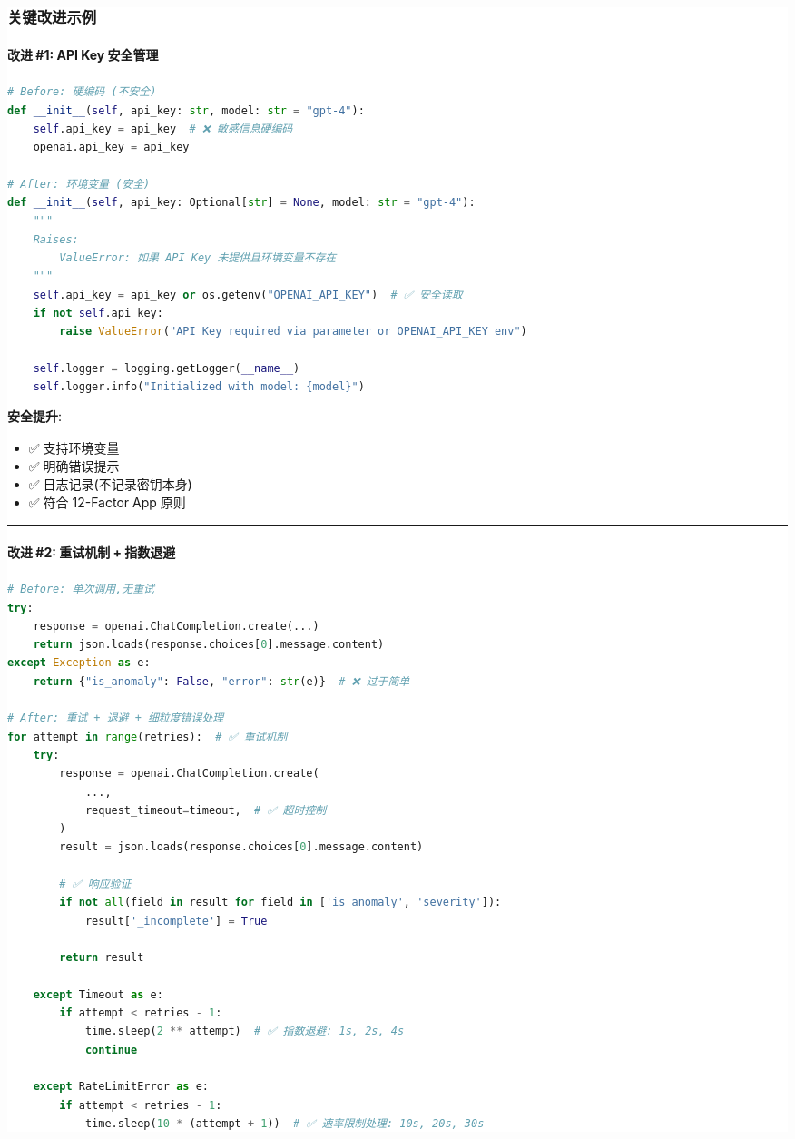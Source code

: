 ### 关键改进示例

#### 改进 #1: API Key 安全管理

```python
# Before: 硬编码 (不安全)
def __init__(self, api_key: str, model: str = "gpt-4"):
    self.api_key = api_key  # ❌ 敏感信息硬编码
    openai.api_key = api_key

# After: 环境变量 (安全)
def __init__(self, api_key: Optional[str] = None, model: str = "gpt-4"):
    """
    Raises:
        ValueError: 如果 API Key 未提供且环境变量不存在
    """
    self.api_key = api_key or os.getenv("OPENAI_API_KEY")  # ✅ 安全读取
    if not self.api_key:
        raise ValueError("API Key required via parameter or OPENAI_API_KEY env")
    
    self.logger = logging.getLogger(__name__)
    self.logger.info("Initialized with model: {model}")
```

**安全提升**:

- ✅ 支持环境变量
- ✅ 明确错误提示
- ✅ 日志记录(不记录密钥本身)
- ✅ 符合 12-Factor App 原则

---

#### 改进 #2: 重试机制 + 指数退避

```python
# Before: 单次调用,无重试
try:
    response = openai.ChatCompletion.create(...)
    return json.loads(response.choices[0].message.content)
except Exception as e:
    return {"is_anomaly": False, "error": str(e)}  # ❌ 过于简单

# After: 重试 + 退避 + 细粒度错误处理
for attempt in range(retries):  # ✅ 重试机制
    try:
        response = openai.ChatCompletion.create(
            ...,
            request_timeout=timeout,  # ✅ 超时控制
        )
        result = json.loads(response.choices[0].message.content)
        
        # ✅ 响应验证
        if not all(field in result for field in ['is_anomaly', 'severity']):
            result['_incomplete'] = True
        
        return result
    
    except Timeout as e:
        if attempt < retries - 1:
            time.sleep(2 ** attempt)  # ✅ 指数退避: 1s, 2s, 4s
            continue
    
    except RateLimitError as e:
        if attempt < retries - 1:
            time.sleep(10 * (attempt + 1))  # ✅ 速率限制处理: 10s, 20s, 30s
```